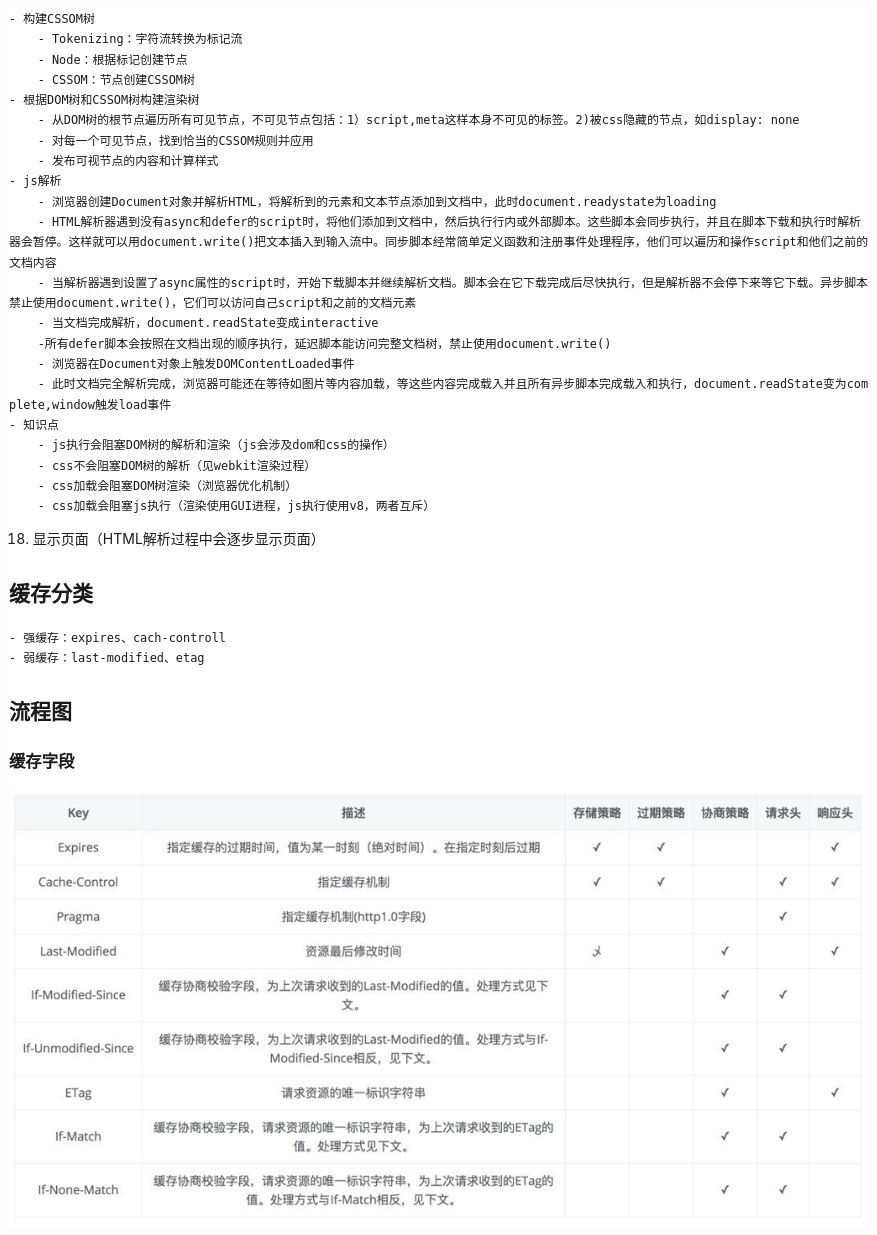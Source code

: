     - 构建CSSOM树
        - Tokenizing：字符流转换为标记流
        - Node：根据标记创建节点
        - CSSOM：节点创建CSSOM树
    - 根据DOM树和CSSOM树构建渲染树
        - 从DOM树的根节点遍历所有可见节点，不可见节点包括：1）script,meta这样本身不可见的标签。2)被css隐藏的节点，如display: none
        - 对每一个可见节点，找到恰当的CSSOM规则并应用
        - 发布可视节点的内容和计算样式
    - js解析
        - 浏览器创建Document对象并解析HTML，将解析到的元素和文本节点添加到文档中，此时document.readystate为loading
        - HTML解析器遇到没有async和defer的script时，将他们添加到文档中，然后执行行内或外部脚本。这些脚本会同步执行，并且在脚本下载和执行时解析器会暂停。这样就可以用document.write()把文本插入到输入流中。同步脚本经常简单定义函数和注册事件处理程序，他们可以遍历和操作script和他们之前的文档内容
        - 当解析器遇到设置了async属性的script时，开始下载脚本并继续解析文档。脚本会在它下载完成后尽快执行，但是解析器不会停下来等它下载。异步脚本禁止使用document.write()，它们可以访问自己script和之前的文档元素
        - 当文档完成解析，document.readState变成interactive
        -所有defer脚本会按照在文档出现的顺序执行，延迟脚本能访问完整文档树，禁止使用document.write()
        - 浏览器在Document对象上触发DOMContentLoaded事件
        - 此时文档完全解析完成，浏览器可能还在等待如图片等内容加载，等这些内容完成载入并且所有异步脚本完成载入和执行，document.readState变为complete,window触发load事件
    - 知识点
        - js执行会阻塞DOM树的解析和渲染（js会涉及dom和css的操作）
        - css不会阻塞DOM树的解析（见webkit渲染过程）
        - css加载会阻塞DOM树渲染（浏览器优化机制）
        - css加载会阻塞js执行（渲染使用GUI进程，js执行使用v8，两者互斥）
18. 显示页面（HTML解析过程中会逐步显示页面）

## 缓存分类
    - 强缓存：expires、cach-controll
    - 弱缓存：last-modified、etag

## 流程图

### 缓存字段
![缓存字段](缓存字段.jpg)
